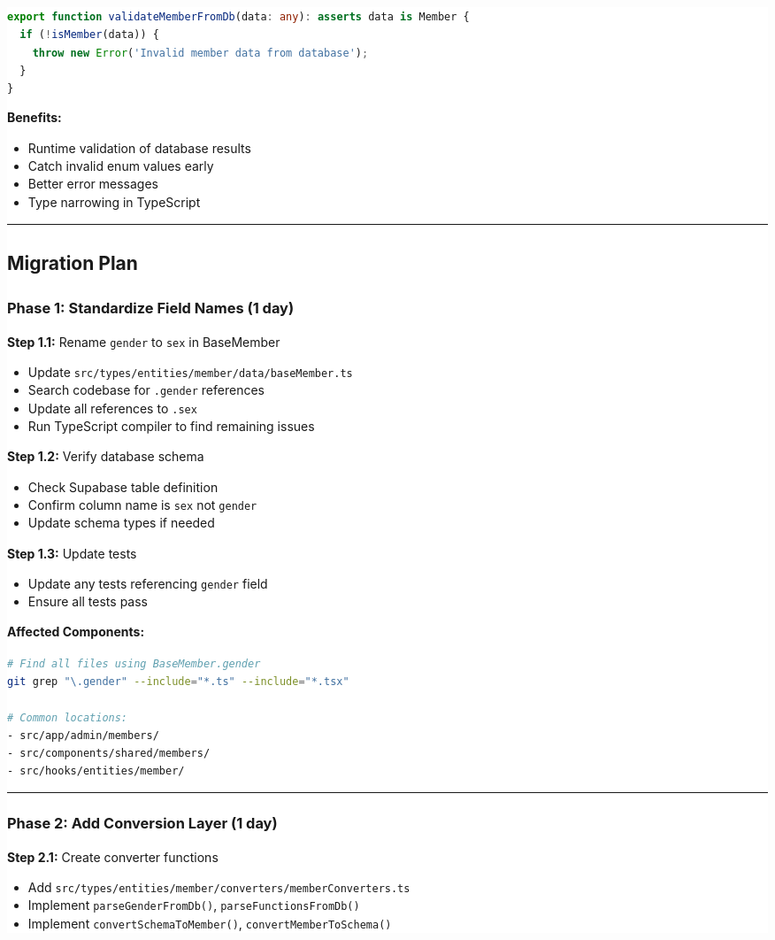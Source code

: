 ```typescript
export function validateMemberFromDb(data: any): asserts data is Member {
  if (!isMember(data)) {
    throw new Error('Invalid member data from database');
  }
}
```

**Benefits:**
- Runtime validation of database results
- Catch invalid enum values early
- Better error messages
- Type narrowing in TypeScript

---

## Migration Plan

### Phase 1: Standardize Field Names (1 day)

**Step 1.1:** Rename `gender` to `sex` in BaseMember
- Update `src/types/entities/member/data/baseMember.ts`
- Search codebase for `.gender` references
- Update all references to `.sex`
- Run TypeScript compiler to find remaining issues

**Step 1.2:** Verify database schema
- Check Supabase table definition
- Confirm column name is `sex` not `gender`
- Update schema types if needed

**Step 1.3:** Update tests
- Update any tests referencing `gender` field
- Ensure all tests pass

**Affected Components:**
```bash
# Find all files using BaseMember.gender
git grep "\.gender" --include="*.ts" --include="*.tsx"

# Common locations:
- src/app/admin/members/
- src/components/shared/members/
- src/hooks/entities/member/
```

---

### Phase 2: Add Conversion Layer (1 day)

**Step 2.1:** Create converter functions
- Add `src/types/entities/member/converters/memberConverters.ts`
- Implement `parseGenderFromDb()`, `parseFunctionsFromDb()`
- Implement `convertSchemaToMember()`, `convertMemberToSchema()`
